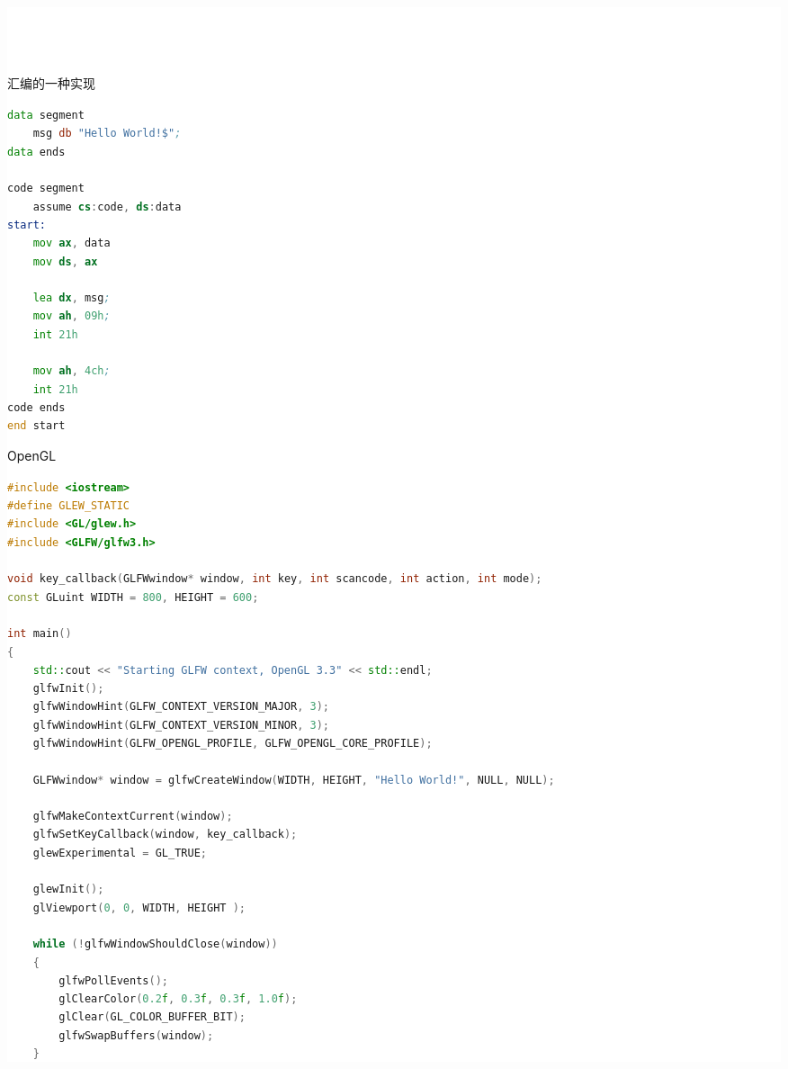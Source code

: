``` whitespace
   



```

汇编的一种实现

``` asm
data segment
    msg db "Hello World!$";
data ends

code segment
    assume cs:code, ds:data
start:
    mov ax, data
    mov ds, ax
    
    lea dx, msg;
    mov ah, 09h;
    int 21h
    
    mov ah, 4ch;
    int 21h
code ends
end start
```

OpenGL

``` c++
#include <iostream>
#define GLEW_STATIC
#include <GL/glew.h>
#include <GLFW/glfw3.h>

void key_callback(GLFWwindow* window, int key, int scancode, int action, int mode);
const GLuint WIDTH = 800, HEIGHT = 600;

int main()
{
    std::cout << "Starting GLFW context, OpenGL 3.3" << std::endl;
    glfwInit();
    glfwWindowHint(GLFW_CONTEXT_VERSION_MAJOR, 3); 
    glfwWindowHint(GLFW_CONTEXT_VERSION_MINOR, 3); 
    glfwWindowHint(GLFW_OPENGL_PROFILE, GLFW_OPENGL_CORE_PROFILE); 

    GLFWwindow* window = glfwCreateWindow(WIDTH, HEIGHT, "Hello World!", NULL, NULL);    

    glfwMakeContextCurrent(window);
    glfwSetKeyCallback(window, key_callback);
    glewExperimental = GL_TRUE;

    glewInit();
    glViewport(0, 0, WIDTH, HEIGHT );

    while (!glfwWindowShouldClose(window)) 
    {
        glfwPollEvents();
        glClearColor(0.2f, 0.3f, 0.3f, 1.0f);
        glClear(GL_COLOR_BUFFER_BIT);
        glfwSwapBuffers(window);
    }

```